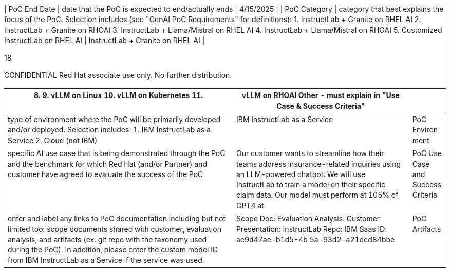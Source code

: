 | PoC End Date         | date that the PoC is expected to end/actually ends                                                                                                                                                                                                                                                                                                                                                                                                                                                                                                                                                                                                                               | 4/15/2025                                                                                                                                                                                                                                                                                                                                                                                                                                                                                                                                                                                                                                                                        |
| PoC Category         | category that best explains the focus of the PoC. Selection  includes (see "GenAI PoC Requirements" for definitions):  1.  InstructLab + Granite on RHEL AI  2.  InstructLab + Granite on RHOAI  3.  InstructLab + Llama/Mistral on RHEL AI  4.  InstructLab + Llama/Mistral on RHOAI  5.  Customized InstructLab on RHEL AI                                                                                                                                                                                                                                                                                                                                                     | InstructLab + Granite on RHEL AI                                                                                                                                                                                                                                                                                                                                                                                                                                                                                                                                                                                                                                                 |

18



CONFIDENTIAL Red Hat associate use only. No further distribution.

| 8.  9.  vLLM on Linux  10. vLLM on Kubernetes  11.                                                                                                                                                                                                                                                                         | vLLM on RHOAI  Other  - must explain in "Use Case & Success Criteria"                                                                                                                                                                      |                                    |
|----------------------------------------------------------------------------------------------------------------------------------------------------------------------------------------------------------------------------------------------------------------------------------------------------------------------------|--------------------------------------------------------------------------------------------------------------------------------------------------------------------------------------------------------------------------------------------|------------------------------------|
| type of environment where the PoC will be primarily developed  and/or deployed.  Selection includes:  1.  IBM InstructLab as a Service  2.  Cloud (not IBM)                                                                                                                                                                | IBM InstructLab as a Service                                                                                                                                                                                                               | PoC Environment                    |
| specific AI use case that is being demonstrated through the  PoC and the benchmark for which Red Hat (and/or Partner) and  customer have agreed to evaluate the success of the PoC                                                                                                                                         | Our customer wants to  streamline how their teams  address insurance-related  inquiries using an LLM-powered  chatbot. We will use InstructLab  to train a model on their specific  claim data. Our model must  perform at 105% of GPT4 at | PoC Use Case and  Success Criteria |
| enter and label any links to PoC documentation including but  not limited too: scope documents shared with customer,  evaluation analysis, and artifacts (ex. git repo with the  taxonomy used during the PoC). In addition, please enter the  custom model ID from IBM InstructLab as a Service if the  service was used. | Scope Doc: <link>  Evaluation Analysis: <link>  Customer Presentation: <link>  InstructLab Repo: <link>  IBM Saas ID:  ae9d47ae-b1d5-4b  5a-93d2-a21dcd84bbe                                                                               | PoC Artifacts                      |